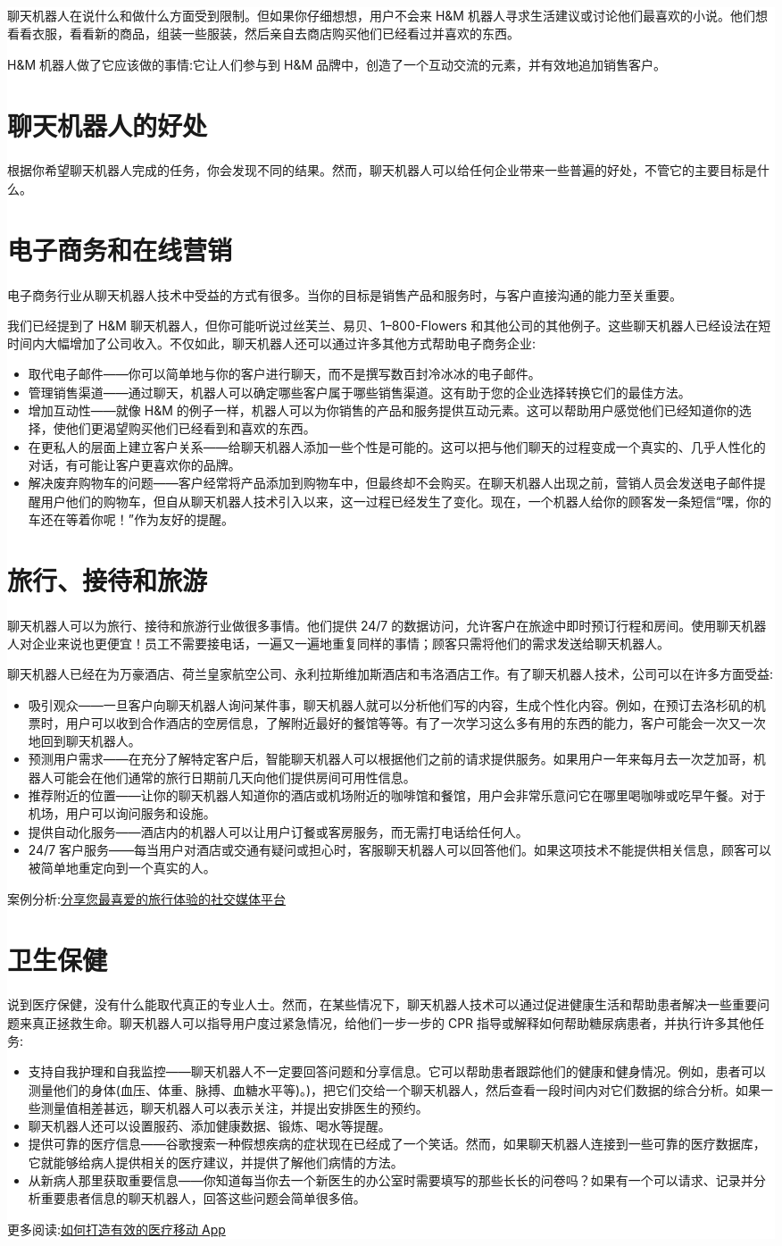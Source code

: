 聊天机器人在说什么和做什么方面受到限制。但如果你仔细想想，用户不会来 H&M 机器人寻求生活建议或讨论他们最喜欢的小说。他们想看看衣服，看看新的商品，组装一些服装，然后亲自去商店购买他们已经看过并喜欢的东西。

H&M 机器人做了它应该做的事情:它让人们参与到 H&M 品牌中，创造了一个互动交流的元素，并有效地追加销售客户。

# 聊天机器人的好处

根据你希望聊天机器人完成的任务，你会发现不同的结果。然而，聊天机器人可以给任何企业带来一些普遍的好处，不管它的主要目标是什么。

# 电子商务和在线营销

电子商务行业从聊天机器人技术中受益的方式有很多。当你的目标是销售产品和服务时，与客户直接沟通的能力至关重要。

我们已经提到了 H&M 聊天机器人，但你可能听说过丝芙兰、易贝、1–800-Flowers 和其他公司的其他例子。这些聊天机器人已经设法在短时间内大幅增加了公司收入。不仅如此，聊天机器人还可以通过许多其他方式帮助电子商务企业:

*   取代电子邮件——你可以简单地与你的客户进行聊天，而不是撰写数百封冷冰冰的电子邮件。
*   管理销售渠道——通过聊天，机器人可以确定哪些客户属于哪些销售渠道。这有助于您的企业选择转换它们的最佳方法。
*   增加互动性——就像 H&M 的例子一样，机器人可以为你销售的产品和服务提供互动元素。这可以帮助用户感觉他们已经知道你的选择，使他们更渴望购买他们已经看到和喜欢的东西。
*   在更私人的层面上建立客户关系——给聊天机器人添加一些个性是可能的。这可以把与他们聊天的过程变成一个真实的、几乎人性化的对话，有可能让客户更喜欢你的品牌。
*   解决废弃购物车的问题——客户经常将产品添加到购物车中，但最终却不会购买。在聊天机器人出现之前，营销人员会发送电子邮件提醒用户他们的购物车，但自从聊天机器人技术引入以来，这一过程已经发生了变化。现在，一个机器人给你的顾客发一条短信“嘿，你的车还在等着你呢！”作为友好的提醒。

# 旅行、接待和旅游

聊天机器人可以为旅行、接待和旅游行业做很多事情。他们提供 24/7 的数据访问，允许客户在旅途中即时预订行程和房间。使用聊天机器人对企业来说也更便宜！员工不需要接电话，一遍又一遍地重复同样的事情；顾客只需将他们的需求发送给聊天机器人。

聊天机器人已经在为万豪酒店、荷兰皇家航空公司、永利拉斯维加斯酒店和韦洛酒店工作。有了聊天机器人技术，公司可以在许多方面受益:

*   吸引观众——一旦客户向聊天机器人询问某件事，聊天机器人就可以分析他们写的内容，生成个性化内容。例如，在预订去洛杉矶的机票时，用户可以收到合作酒店的空房信息，了解附近最好的餐馆等等。有了一次学习这么多有用的东西的能力，客户可能会一次又一次地回到聊天机器人。
*   预测用户需求——在充分了解特定客户后，智能聊天机器人可以根据他们之前的请求提供服务。如果用户一年来每月去一次芝加哥，机器人可能会在他们通常的旅行日期前几天向他们提供房间可用性信息。
*   推荐附近的位置——让你的聊天机器人知道你的酒店或机场附近的咖啡馆和餐馆，用户会非常乐意问它在哪里喝咖啡或吃早午餐。对于机场，用户可以询问服务和设施。
*   提供自动化服务——酒店内的机器人可以让用户订餐或客房服务，而无需打电话给任何人。
*   24/7 客户服务——每当用户对酒店或交通有疑问或担心时，客服聊天机器人可以回答他们。如果这项技术不能提供相关信息，顾客可以被简单地重定向到一个真实的人。

案例分析:[分享您最喜爱的旅行体验的社交媒体平台](https://steelkiwi.com/projects/social-media-platform-for-sharing-your-favorite-travelling-experiences/)

# 卫生保健

说到医疗保健，没有什么能取代真正的专业人士。然而，在某些情况下，聊天机器人技术可以通过促进健康生活和帮助患者解决一些重要问题来真正拯救生命。聊天机器人可以指导用户度过紧急情况，给他们一步一步的 CPR 指导或解释如何帮助糖尿病患者，并执行许多其他任务:

*   支持自我护理和自我监控——聊天机器人不一定要回答问题和分享信息。它可以帮助患者跟踪他们的健康和健身情况。例如，患者可以测量他们的身体(血压、体重、脉搏、血糖水平等)。)，把它们交给一个聊天机器人，然后查看一段时间内对它们数据的综合分析。如果一些测量值相差甚远，聊天机器人可以表示关注，并提出安排医生的预约。
*   聊天机器人还可以设置服药、添加健康数据、锻炼、喝水等提醒。
*   提供可靠的医疗信息——谷歌搜索一种假想疾病的症状现在已经成了一个笑话。然而，如果聊天机器人连接到一些可靠的医疗数据库，它就能够给病人提供相关的医疗建议，并提供了解他们病情的方法。
*   从新病人那里获取重要信息——你知道每当你去一个新医生的办公室时需要填写的那些长长的问卷吗？如果有一个可以请求、记录并分析重要患者信息的聊天机器人，回答这些问题会简单很多倍。

更多阅读:[如何打造有效的医疗移动 App](https://steelkiwi.com/blog/how-to-build-medical-mobile-app/)

